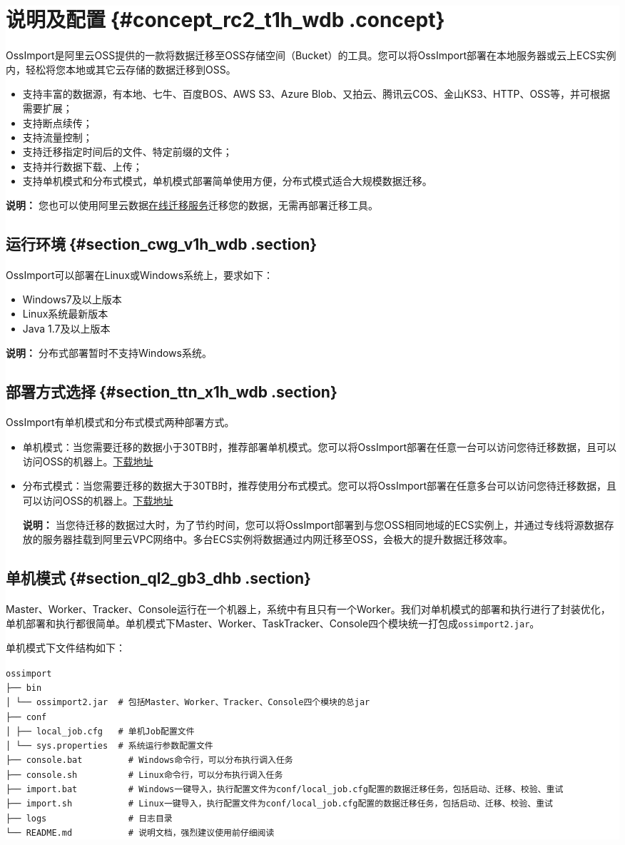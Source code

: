 # 说明及配置 {#concept_rc2_t1h_wdb .concept}

OssImport是阿里云OSS提供的一款将数据迁移至OSS存储空间（Bucket）的工具。您可以将OssImport部署在本地服务器或云上ECS实例内，轻松将您本地或其它云存储的数据迁移到OSS。

-   支持丰富的数据源，有本地、七牛、百度BOS、AWS S3、Azure Blob、又拍云、腾讯云COS、金山KS3、HTTP、OSS等，并可根据需要扩展；
-   支持断点续传；
-   支持流量控制；
-   支持迁移指定时间后的文件、特定前缀的文件；
-   支持并行数据下载、上传；
-   支持单机模式和分布式模式，单机模式部署简单使用方便，分布式模式适合大规模数据迁移。

**说明：** 您也可以使用阿里云数据[在线迁移服务](https://help.aliyun.com/product/94157.html)迁移您的数据，无需再部署迁移工具。

## 运行环境 {#section_cwg_v1h_wdb .section}

OssImport可以部署在Linux或Windows系统上，要求如下：

-   Windows7及以上版本
-   Linux系统最新版本
-   Java 1.7及以上版本

**说明：** 分布式部署暂时不支持Windows系统。

## 部署方式选择 {#section_ttn_x1h_wdb .section}

OssImport有单机模式和分布式模式两种部署方式。

-   单机模式：当您需要迁移的数据小于30TB时，推荐部署单机模式。您可以将OssImport部署在任意一台可以访问您待迁移数据，且可以访问OSS的机器上。[下载地址](http://gosspublic.alicdn.com/ossimport/standalone/ossimport-2.3.1.zip?spm=a2c4g.11186623.2.4.tg6Ory&file=ossimport-2.3.1.zip)
-   分布式模式：当您需要迁移的数据大于30TB时，推荐使用分布式模式。您可以将OssImport部署在任意多台可以访问您待迁移数据，且可以访问OSS的机器上。[下载地址](http://gosspublic.alicdn.com/ossimport/distributed/ossimport-2.3.1.tar.gz?spm=a2c4g.11186623.2.4.maVna1&file=ossimport-2.3.1.tar.gz) 

    **说明：** 当您待迁移的数据过大时，为了节约时间，您可以将OssImport部署到与您OSS相同地域的ECS实例上，并通过专线将源数据存放的服务器挂载到阿里云VPC网络中。多台ECS实例将数据通过内网迁移至OSS，会极大的提升数据迁移效率。


## 单机模式 {#section_ql2_gb3_dhb .section}

Master、Worker、Tracker、Console运行在一个机器上，系统中有且只有一个Worker。我们对单机模式的部署和执行进行了封装优化，单机部署和执行都很简单。单机模式下Master、Worker、TaskTracker、Console四个模块统一打包成`ossimport2.jar`。

单机模式下文件结构如下：

```
ossimport
├── bin
│ └── ossimport2.jar  # 包括Master、Worker、Tracker、Console四个模块的总jar
├── conf
│ ├── local_job.cfg   # 单机Job配置文件
│ └── sys.properties  # 系统运行参数配置文件
├── console.bat         # Windows命令行，可以分布执行调入任务
├── console.sh          # Linux命令行，可以分布执行调入任务
├── import.bat          # Windows一键导入，执行配置文件为conf/local_job.cfg配置的数据迁移任务，包括启动、迁移、校验、重试
├── import.sh           # Linux一键导入，执行配置文件为conf/local_job.cfg配置的数据迁移任务，包括启动、迁移、校验、重试
├── logs                # 日志目录
└── README.md           # 说明文档，强烈建议使用前仔细阅读
```
